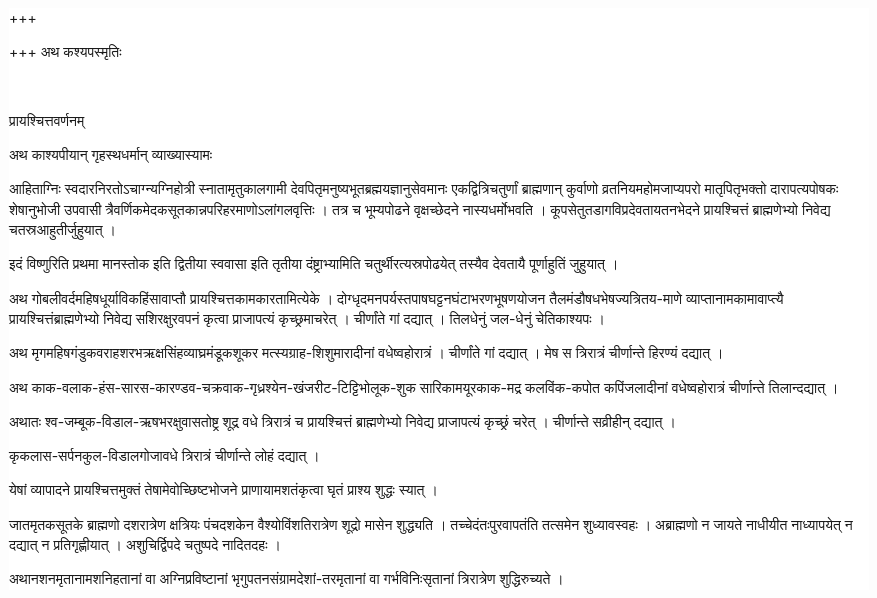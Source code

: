 +++

+++
अथ कश्यपस्मृतिः

 

प्रायश्चित्तवर्णनम्

अथ काश्यपीयान् गृहस्थधर्मान् व्याख्यास्यामः

आहिताग्निः स्वदारनिरतोऽचाग्न्यग्निहोत्री स्नातामृतुकालगामी
देवपितृमनुष्यभूतब्रह्मयज्ञानुसेवमानः
एकद्वित्रिचतुर्णां ब्राह्मणान् कुर्वाणो
व्रतनियमहोमजाप्यपरो मातृपितृभक्तो
दारापत्यपोषकः शेषानुभोजी उपवासी
त्रैवर्णिकमेदकसूतकान्नपरिहरमाणोऽलांगलवृत्तिः
। तत्र च भूम्यपोढने वृक्षच्छेदने नास्यधर्मोभवति ।
कूपसेतुतडागविप्रदेवतायतनभेदने
प्रायश्चित्तं ब्राह्मणेभ्यो निवेद्य चतस्रआहुतीर्जुहुयात् ।

इदं विष्णुरिति प्रथमा मानस्तोक इति द्वितीया स्ववासा इति तृतीया
दंष्ट्राभ्यामिति चतुर्थीरत्यस्रपोढयेत् तस्यैव
देवतायै पूर्णाहुतिं जुहुयात् ।

अथ गोबलीवर्दमहिषधूर्याविकहिंसावाप्तौ प्रायश्चित्तकामकारतामित्येके ।
दोग्धृदमनपर्यस्तपाषघट्टनघंटाभरणभूषणयोजन
तैलमंडौषधभेषज्यत्रितय-माणे
व्याप्तानामकामावाप्त्यै प्रायश्चित्तंब्राह्मणेभ्यो निवेद्य
सशिरक्षुरवपनं कृत्वा प्राजापत्यं कृच्छ्रमाचरेत् ।
चीर्णांते गां दद्यात् । तिलधेनुं जल-धेनुं चेतिकाश्यपः ।

अथ मृगमहिषगंडुकवराहशरभऋक्षसिंहव्याघ्रमंडूकशूकर मत्स्यग्राह-शिशुमारादीनां
वधेष्वहोरात्रं । चीर्णांते गां दद्यात् । मेष स त्रिरात्रं चीर्णान्ते
हिरण्यं दद्यात् ।

अथ काक-वलाक-हंस-सारस-कारण्डव-चक्रवाक-गृध्रश्येन-खंजरीट-टिट्टिभोलूक-शुक
सारिकामयूरकाक-मद्र कलविंक-कपोत कपिंजलादीनां वधेष्वहोरात्रं
चीर्णान्ते तिलान्दद्यात् ।

अथातः श्व-जम्बूक-विडाल-ऋषभरक्षुवासतोष्ट्र शूद्र वधे त्रिरात्रं च
प्रायश्चित्तं ब्राह्मणेभ्यो निवेद्य प्राजापत्यं कृच्छ्रं
चरेत् । चीर्णान्ते सव्रीहीन् दद्यात् ।

कृकलास-सर्पनकुल-विडालगोजावधे त्रिरात्रं चीर्णान्ते लोहं दद्यात् ।

येषां व्यापादने प्रायश्चित्तमुक्तं तेषामेवोच्छिष्टभोजने
प्राणायामशतंकृत्वा घृतं प्राश्य शुद्धः
स्यात् ।

जातमृतकसूतके ब्राह्मणो दशरात्रेण क्षत्रियः पंचदशकेन वैश्योविंशतिरात्रेण
शूद्रो मासेन शुद्ध्यति । तच्चेदंतःपुरवापतंति तत्समेन शुध्यावस्वहः ।
अब्राह्मणो न जायते नाधीयीत नाध्यापयेत् न दद्यात् न प्रतिगृह्णीयात्
। अशुचिर्द्विपदे चतुष्पदे नादितदहः ।

अथानशनमृतानामशनिहतानां वा अग्निप्रविष्टानां
भृगुपतनसंग्रामदेशां-तरमृतानां
वा गर्भविनिःसृतानां त्रिरात्रेण शुद्धिरुच्यते ।
